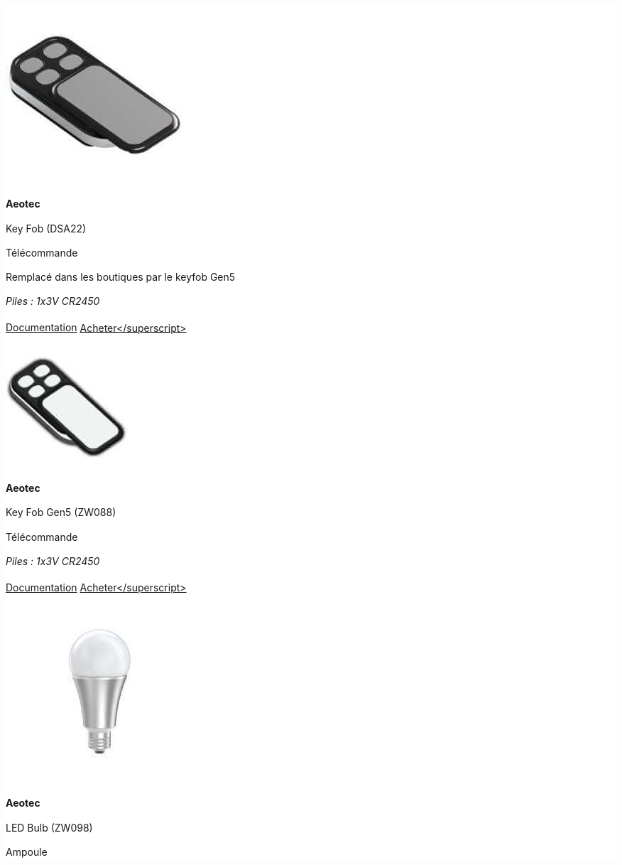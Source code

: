 <td align="left"><p><img src="../images/compatibility_list/aeotec.keyfob.jpg" alt="../images/compatibility_list/aeotec.keyfob.jpg" /></p></td>
<td align="left"><p><strong>Aeotec</strong></p></td>
<td align="left"><p>Key Fob (DSA22)</p></td>
<td align="left"><p>Télécommande</p></td>
<td align="left"><p>Remplacé dans les boutiques par le keyfob Gen5</p>
<p><em>Piles : 1x3V CR2450</em></p></td>
<td align="left"><p><a href="&lt;literal&gt;https://jeedom.fr/doc/documentation/zwave-modules/fr_FR/doc-zwave-modules-aeotec.keyfob_-_Telecommande.html&lt;/literal&gt;">Documentation<sup></sup></a> <a href="&lt;literal&gt;http://www.domadoo.fr/fr/peripheriques/2677-aeon-labs-telecommande-porte-cles-z-wave-plus-4-boutons-gen5.html&lt;/literal&gt;">Acheter&lt;/superscript&gt;</a></p></td>
</tr>
<tr class="odd">
<td align="left"><p><img src="../images/compatibility_list/aeotec.keyfob-gen5.jpg" alt="../images/compatibility_list/aeotec.keyfob-gen5.jpg" /></p></td>
<td align="left"><p><strong>Aeotec</strong></p></td>
<td align="left"><p>Key Fob Gen5 (ZW088)</p></td>
<td align="left"><p>Télécommande</p></td>
<td align="left"><p><em>Piles : 1x3V CR2450</em></p></td>
<td align="left"><p><a href="&lt;literal&gt;https://jeedom.fr/doc/documentation/zwave-modules/fr_FR/doc-zwave-modules-aeotec.keyfob_Gen5_-_Telecommande.html&lt;/literal&gt;">Documentation<sup></sup></a> <a href="&lt;literal&gt;http://www.domadoo.fr/fr/peripheriques/2677-aeon-labs-telecommande-porte-cles-z-wave-plus-4-boutons-gen5.html&lt;/literal&gt;">Acheter&lt;/superscript&gt;</a></p></td>
</tr>
<tr class="even">
<td align="left"><p><img src="../images/compatibility_list/aeotec.led-bulb.jpg" alt="../images/compatibility_list/aeotec.led-bulb.jpg" /></p></td>
<td align="left"><p><strong>Aeotec</strong></p></td>
<td align="left"><p>LED Bulb (ZW098)</p></td>
<td align="left"><p>Ampoule</p></td>
<td align="left"></td>